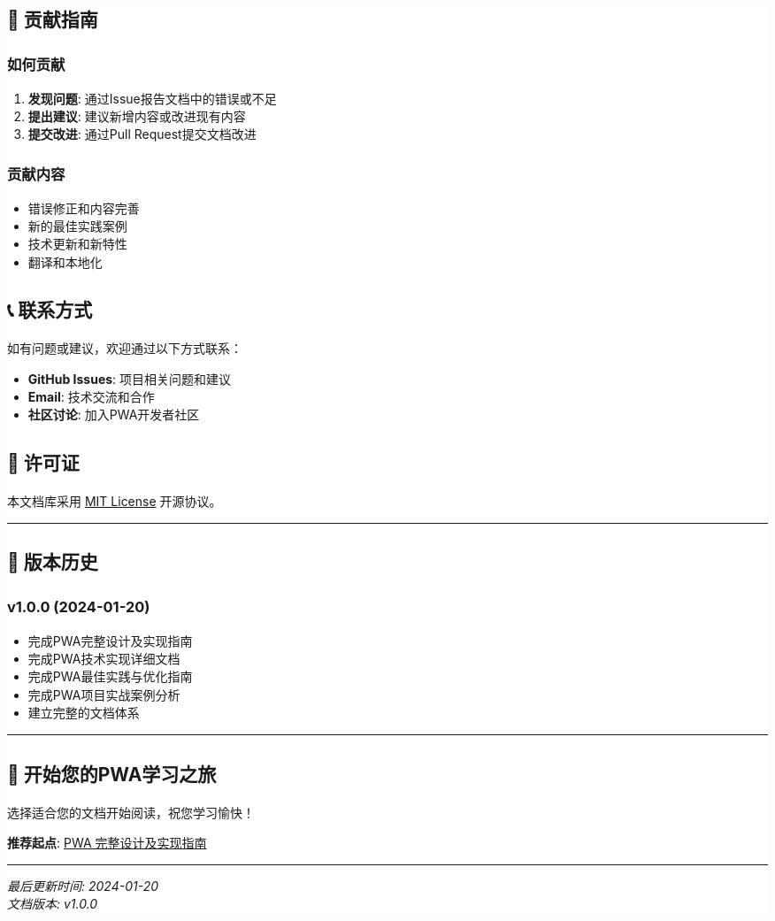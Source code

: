 ## 🤝 贡献指南

### 如何贡献
1. **发现问题**: 通过Issue报告文档中的错误或不足
2. **提出建议**: 建议新增内容或改进现有内容
3. **提交改进**: 通过Pull Request提交文档改进

### 贡献内容
- 错误修正和内容完善
- 新的最佳实践案例
- 技术更新和新特性
- 翻译和本地化

## 📞 联系方式

如有问题或建议，欢迎通过以下方式联系：

- **GitHub Issues**: 项目相关问题和建议
- **Email**: 技术交流和合作
- **社区讨论**: 加入PWA开发者社区

## 📄 许可证

本文档库采用 [MIT License](../LICENSE) 开源协议。

---

## 🔖 版本历史

### v1.0.0 (2024-01-20)
- 完成PWA完整设计及实现指南
- 完成PWA技术实现详细文档
- 完成PWA最佳实践与优化指南
- 完成PWA项目实战案例分析
- 建立完整的文档体系

---

## 🎉 开始您的PWA学习之旅

选择适合您的文档开始阅读，祝您学习愉快！

**推荐起点**: [PWA 完整设计及实现指南](./PWA_COMPLETE_DESIGN_GUIDE.md)

---

*最后更新时间: 2024-01-20*  
*文档版本: v1.0.0*
